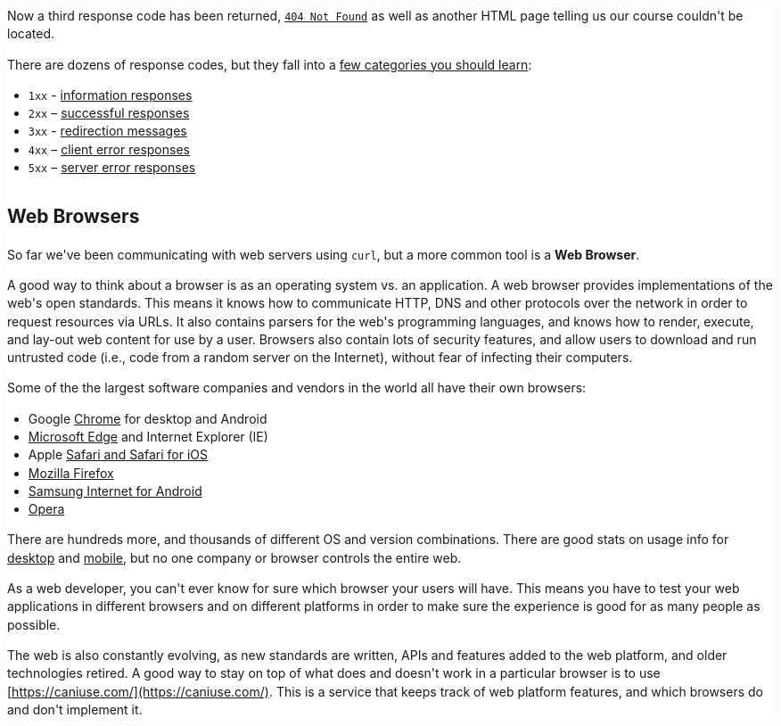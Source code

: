 Now a third response code has been returned, [`404 Not Found`](https://developer.mozilla.org/en-US/docs/Web/HTTP/Status/404) as well as another HTML page telling us our course couldn't be located.

There are dozens of response codes, but they fall into a [few categories you should learn](https://developer.mozilla.org/en-US/docs/Web/HTTP/Status):

- `1xx` - [information responses](https://developer.mozilla.org/en-US/docs/Web/HTTP/Status#Information_responses)
- `2xx` – [successful responses](https://developer.mozilla.org/en-US/docs/Web/HTTP/Status#Successful_responses)
- `3xx` - [redirection messages](https://developer.mozilla.org/en-US/docs/Web/HTTP/Status#Redirection_messages)
- `4xx` – [client error responses](https://developer.mozilla.org/en-US/docs/Web/HTTP/Status#Client_error_responses)
- `5xx` – [server error responses](https://developer.mozilla.org/en-US/docs/Web/HTTP/Status#Server_error_responses)

## Web Browsers

So far we've been communicating with web servers using `curl`, but a more common
tool is a **Web Browser**.

A good way to think about a browser is as an operating system vs. an application.
A web browser provides implementations of the web's open standards. This means
it knows how to communicate HTTP, DNS and other protocols over the network in order
to request resources via URLs. It also contains parsers for the web's programming languages,
and knows how to render, execute, and lay-out web content for use by a user. Browsers
also contain lots of security features, and allow users to download and run untrusted code
(i.e., code from a random server on the Internet), without fear of infecting their
computers.

Some of the the largest software companies and vendors in the world all have their own browsers:

- Google [Chrome](https://www.google.com/chrome/) for desktop and Android
- [Microsoft Edge](https://www.microsoft.com/en-ca/windows/microsoft-edge) and Internet Explorer (IE)
- Apple [Safari and Safari for iOS](https://www.apple.com/ca/safari/)
- [Mozilla Firefox](https://www.mozilla.org/en-US/firefox/new/)
- [Samsung Internet for Android](https://www.samsung.com/us/support/owners/app/samsung-internet)
- [Opera](https://www.opera.com/)

There are hundreds more, and thousands of different OS and version combinations. There are
good stats on usage info for [desktop](http://gs.statcounter.com/browser-market-share/desktop/worldwide)
and [mobile](http://gs.statcounter.com/browser-market-share/mobile/worldwide), but no one
company or browser controls the entire web.

As a web developer, you can't ever know for sure which browser your users will have.
This means you have to test your web applications in different browsers and on different platforms
in order to make sure the experience is good for as many people as possible.

The web is also constantly evolving, as new standards are written, APIs and features added
to the web platform, and older technologies retired. A good way to stay on top of what
does and doesn't work in a particular browser is to use [https://caniuse.com/](https://caniuse.com/).
This is a service that keeps track of web platform features, and which browsers do and don't
implement it.
